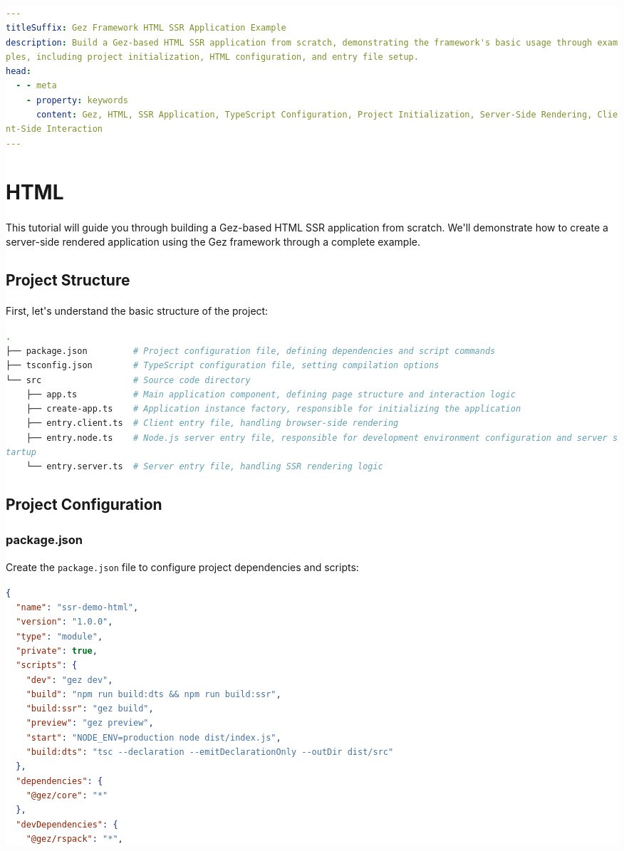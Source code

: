```yaml
---
titleSuffix: Gez Framework HTML SSR Application Example
description: Build a Gez-based HTML SSR application from scratch, demonstrating the framework's basic usage through examples, including project initialization, HTML configuration, and entry file setup.
head:
  - - meta
    - property: keywords
      content: Gez, HTML, SSR Application, TypeScript Configuration, Project Initialization, Server-Side Rendering, Client-Side Interaction
---
```


# HTML

This tutorial will guide you through building a Gez-based HTML SSR application from scratch. We'll demonstrate how to create a server-side rendered application using the Gez framework through a complete example.

## Project Structure

First, let's understand the basic structure of the project:

```bash
.
├── package.json         # Project configuration file, defining dependencies and script commands
├── tsconfig.json        # TypeScript configuration file, setting compilation options
└── src                  # Source code directory
    ├── app.ts           # Main application component, defining page structure and interaction logic
    ├── create-app.ts    # Application instance factory, responsible for initializing the application
    ├── entry.client.ts  # Client entry file, handling browser-side rendering
    ├── entry.node.ts    # Node.js server entry file, responsible for development environment configuration and server startup
    └── entry.server.ts  # Server entry file, handling SSR rendering logic
```

## Project Configuration

### package.json

Create the `package.json` file to configure project dependencies and scripts:

```json title="package.json"
{
  "name": "ssr-demo-html",
  "version": "1.0.0",
  "type": "module",
  "private": true,
  "scripts": {
    "dev": "gez dev",
    "build": "npm run build:dts && npm run build:ssr",
    "build:ssr": "gez build",
    "preview": "gez preview",
    "start": "NODE_ENV=production node dist/index.js",
    "build:dts": "tsc --declaration --emitDeclarationOnly --outDir dist/src"
  },
  "dependencies": {
    "@gez/core": "*"
  },
  "devDependencies": {
    "@gez/rspack": "*",
```